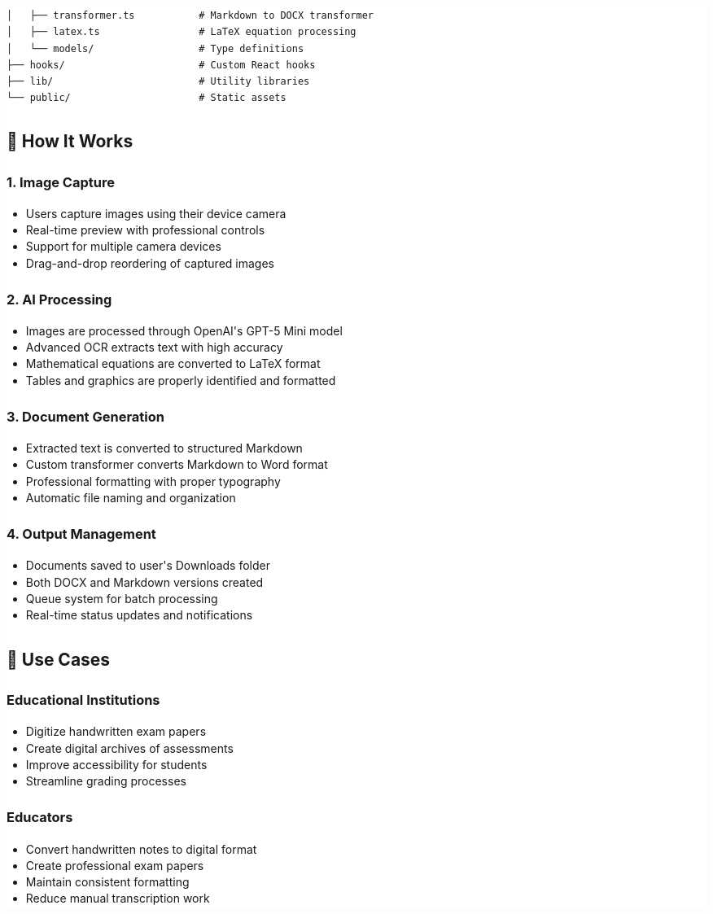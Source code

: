 ```
│   ├── transformer.ts           # Markdown to DOCX transformer
│   ├── latex.ts                 # LaTeX equation processing
│   └── models/                  # Type definitions
├── hooks/                       # Custom React hooks
├── lib/                         # Utility libraries
└── public/                      # Static assets
```

## 🔄 How It Works

### **1. Image Capture**

- Users capture images using their device camera
- Real-time preview with professional controls
- Support for multiple camera devices
- Drag-and-drop reordering of captured images

### **2. AI Processing**

- Images are processed through OpenAI's GPT-5 Mini model
- Advanced OCR extracts text with high accuracy
- Mathematical equations are converted to LaTeX format
- Tables and graphics are properly identified and formatted

### **3. Document Generation**

- Extracted text is converted to structured Markdown
- Custom transformer converts Markdown to Word format
- Professional formatting with proper typography
- Automatic file naming and organization

### **4. Output Management**

- Documents saved to user's Downloads folder
- Both DOCX and Markdown versions created
- Queue system for batch processing
- Real-time status updates and notifications

## 🎯 Use Cases

### **Educational Institutions**

- Digitize handwritten exam papers
- Create digital archives of assessments
- Improve accessibility for students
- Streamline grading processes

### **Educators**

- Convert handwritten notes to digital format
- Create professional exam papers
- Maintain consistent formatting
- Reduce manual transcription work
